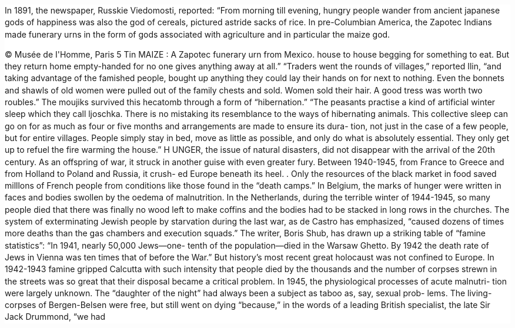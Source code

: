 In 1891, the newspaper, Russkie Viedomosti, reported: 
“From morning till evening, hungry people wander from 
ancient japanese gods of happiness was also the 
god of cereals, pictured astride sacks of rice. 
In pre-Columbian America, the Zapotec Indians 
made funerary urns in the form of gods associated 
with agriculture and in particular the maize god. 
  
© Musée de I'Homme, Paris 5 Tin 
MAIZE : A Zapotec funerary urn from Mexico. 
house to house begging for something to eat. But they 
return home empty-handed for no one gives anything 
away at all.” 
“Traders went the rounds of villages,” reported Ilin, 
“and taking advantage of the famished people, bought 
up anything they could lay their hands on for next to 
nothing. Even the bonnets and shawls of old women were 
pulled out of the family chests and sold. Women sold 
their hair. A good tress was worth two roubles.” 
The moujiks survived this hecatomb through a form of 
“hibernation.” 
“The peasants practise a kind of artificial winter sleep 
which they call ljoschka. There is no mistaking its 
resemblance to the ways of hibernating animals. This 
collective sleep can go on for as much as four or five 
months and arrangements are made to ensure its dura- 
tion, not just in the case of a few people, but for entire 
villages. People simply stay in bed, move as little as 
possible, and only do what is absolutely essential. They 
only get up to refuel the fire warming the house.” 
H UNGER, the issue of natural disasters, did not 
disappear with the arrival of the 20th century. 
As an offspring of war, it struck in another guise with 
even greater fury. Between 1940-1945, from France to 
Greece and from Holland to Poland and Russia, it crush- 
ed Europe beneath its heel. . 
Only the resources of the black market in food saved 
milllons of French people from conditions like those found 
in the “death camps.” In Belgium, the marks of hunger 
were written in faces and bodies swollen by the oedema of 
malnutrition. In the Netherlands, during the terrible 
winter of 1944-1945, so many people died that there was 
finally no wood left to make coffins and the bodies had 
to be stacked in long rows in the churches. The system 
of exterminating Jewish people by starvation during the 
last war, as de Castro has emphasized, “caused dozens of 
times more deaths than the gas chambers and execution 
squads.” 
The writer, Boris Shub, has drawn up a striking table of 
“famine statistics”: “In 1941, nearly 50,000 Jews—one- 
tenth of the population—died in the Warsaw Ghetto. By 
1942 the death rate of Jews in Vienna was ten times that 
of before the War.” 
But history’s most recent great holocaust was not 
confined to Europe. In 1942-1943 famine gripped Calcutta 
with such intensity that people died by the thousands 
and the number of corpses strewn in the streets was so 
great that their disposal became a critical problem. 
In 1945, the physiological processes of acute malnutri- 
tion were largely unknown. The “daughter of the night” 
had always been a subject as taboo as, say, sexual prob- 
lems. The living-corpses of Bergen-Belsen were free, but 
still went on dying “because,” in the words of a leading 
British specialist, the late Sir Jack Drummond, “we had 